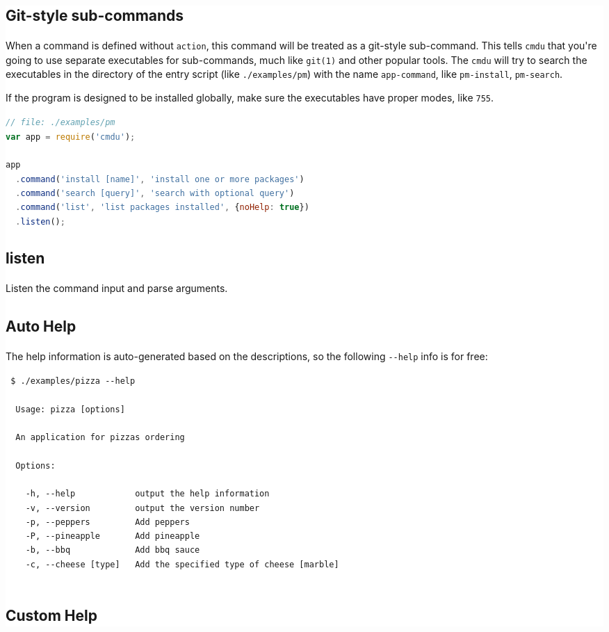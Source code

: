 ## Git-style sub-commands

When a command is defined without `action`, this command will be treated as a git-style sub-command. This tells `cmdu` that you're going to use separate executables for sub-commands, much like `git(1)` and other popular tools.
The `cmdu` will try to search the executables in the directory of the entry script (like `./examples/pm`) with the name `app-command`, like `pm-install`, `pm-search`.

If the program is designed to be installed globally, make sure the executables have proper modes, like `755`.

```javascript
// file: ./examples/pm
var app = require('cmdu');

app
  .command('install [name]', 'install one or more packages')
  .command('search [query]', 'search with optional query')
  .command('list', 'list packages installed', {noHelp: true})
  .listen();
```

## listen

Listen the command input and parse arguments.

## Auto Help

The help information is auto-generated based on the descriptions, so the following `--help` info is for free:

```
 $ ./examples/pizza --help

  Usage: pizza [options]

  An application for pizzas ordering

  Options:

    -h, --help            output the help information
    -v, --version         output the version number
    -p, --peppers         Add peppers
    -P, --pineapple       Add pineapple
    -b, --bbq             Add bbq sauce
    -c, --cheese [type]   Add the specified type of cheese [marble]


```

## Custom Help
